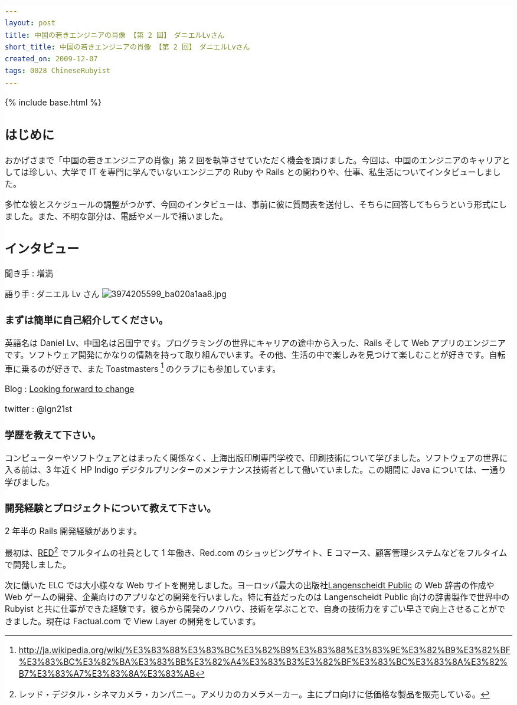 ```yaml
---
layout: post
title: 中国の若きエンジニアの肖像 【第 2 回】　ダニエルLvさん
short_title: 中国の若きエンジニアの肖像 【第 2 回】　ダニエルLvさん
created_on: 2009-12-07
tags: 0028 ChineseRubyist
---
```

{% include base.html %}


## はじめに

おかげさまで「中国の若きエンジニアの肖像」第 2 回を執筆させていただく機会を頂けました。今回は、中国のエンジニアのキャリアとしては珍しい、大学で IT を専門に学んでいないエンジニアの Ruby や Rails との関わりや、仕事、私生活についてインタビューしました。

多忙な彼とスケジュールの調整がつかず、今回のインタビューは、事前に彼に質問表を送付し、そちらに回答してもらうという形式にしました。また、不明な部分は、電話やメールで補いました。

## インタビュー

聞き手
: 増満

語り手
: ダニエル Lv さん
![3974205599_ba020a1aa8.jpg]({{base}}{{site.baseurl}}/images/0028-ChineseRubyist/3974205599_ba020a1aa8.jpg)

### まずは簡単に自己紹介してください。

英語名は Daniel Lv、中国名は呂国宁です。プログラミングの世界にキャリアの途中から入った、Rails そして Web アプリのエンジニアです。ソフトウェア開発にかなりの情熱を持って取り組んでいます。その他、生活の中で楽しみを見つけて楽しむことが好きです。自転車に乗るのが好きで、また Toastmasters [^1] のクラブにも参加しています。

Blog
: [Looking forward to change](http://lvguoning.com)

twitter
: @lgn21st

### 学歴を教えて下さい。

コンピューターやソフトウェアとはまったく関係なく、上海出版印刷専門学校で、印刷技術について学びました。ソフトウェアの世界に入る前は、3 年近く HP Indigo デジタルプリンターのメンテナンス技術者として働いていました。この期間に Java については、一通り学びました。

### 開発経験とプロジェクトについて教えて下さい。

2 年半の Rails 開発経験があります。

最初は、[RED](http://www.red.com/ja_JP/)[^2] でフルタイムの社員として 1 年働き、Red.com のショッピングサイト、E コマース、顧客管理システムなどをフルタイムで開発しました。

次に働いた ELC では大小様々な Web サイトを開発しました。ヨーロッパ最大の出版社[Langenscheidt Public](http://langenscheidt.com/catalog/index.php) の Web 辞書の作成や Web ゲームの開発、企業向けのアプリなどの開発を行いました。特に有益だったのは Langenscheidt Public 向けの辞書製作で世界中の Rubyist と共に仕事ができた経験です。彼らから開発のノウハウ、技術を学ぶことで、自身の技術力をすごい早さで向上させることができました。現在は Factual.com で View Layer の開発をしています。


[^1]: http://ja.wikipedia.org/wiki/%E3%83%88%E3%83%BC%E3%82%B9%E3%83%88%E3%83%9E%E3%82%B9%E3%82%BF%E3%83%BC%E3%82%BA%E3%83%BB%E3%82%A4%E3%83%B3%E3%82%BF%E3%83%BC%E3%83%8A%E3%82%B7%E3%83%A7%E3%83%8A%E3%83%AB
[^2]: レッド・デジタル・シネマカメラ・カンパニー。アメリカのカメラメーカー。主にプロ向けに低価格な製品を販売している。